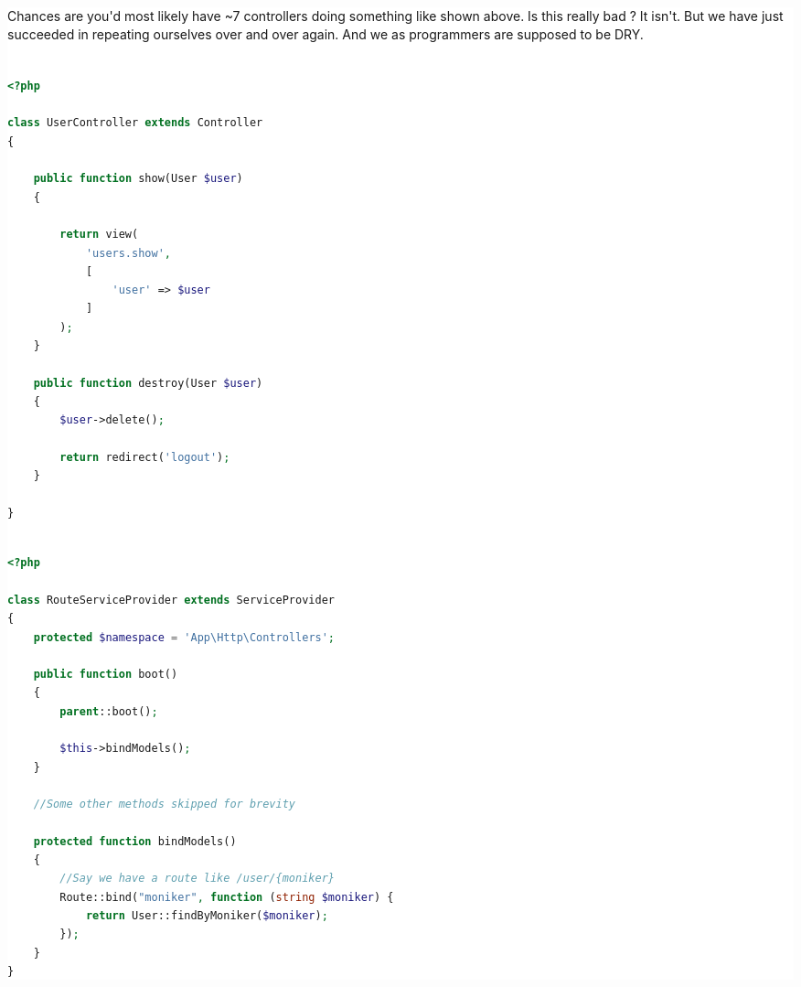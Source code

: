 Chances are you'd most likely have ~7 controllers doing something like shown above.
Is this really bad ? It isn't. But we have just succeeded in repeating ourselves over and over again. And we as programmers are supposed to be DRY.

```php

<?php

class UserController extends Controller
{

    public function show(User $user)
    {

        return view(
            'users.show',
            [
                'user' => $user
            ]
        );
    }

    public function destroy(User $user)
    {
        $user->delete();

        return redirect('logout');
    }

}

```

```php

<?php

class RouteServiceProvider extends ServiceProvider
{
    protected $namespace = 'App\Http\Controllers';

    public function boot()
    {
        parent::boot();

        $this->bindModels();
    }

    //Some other methods skipped for brevity

    protected function bindModels()
    {
    	//Say we have a route like /user/{moniker}
        Route::bind("moniker", function (string $moniker) {
            return User::findByMoniker($moniker);
        });
    }
}

```
